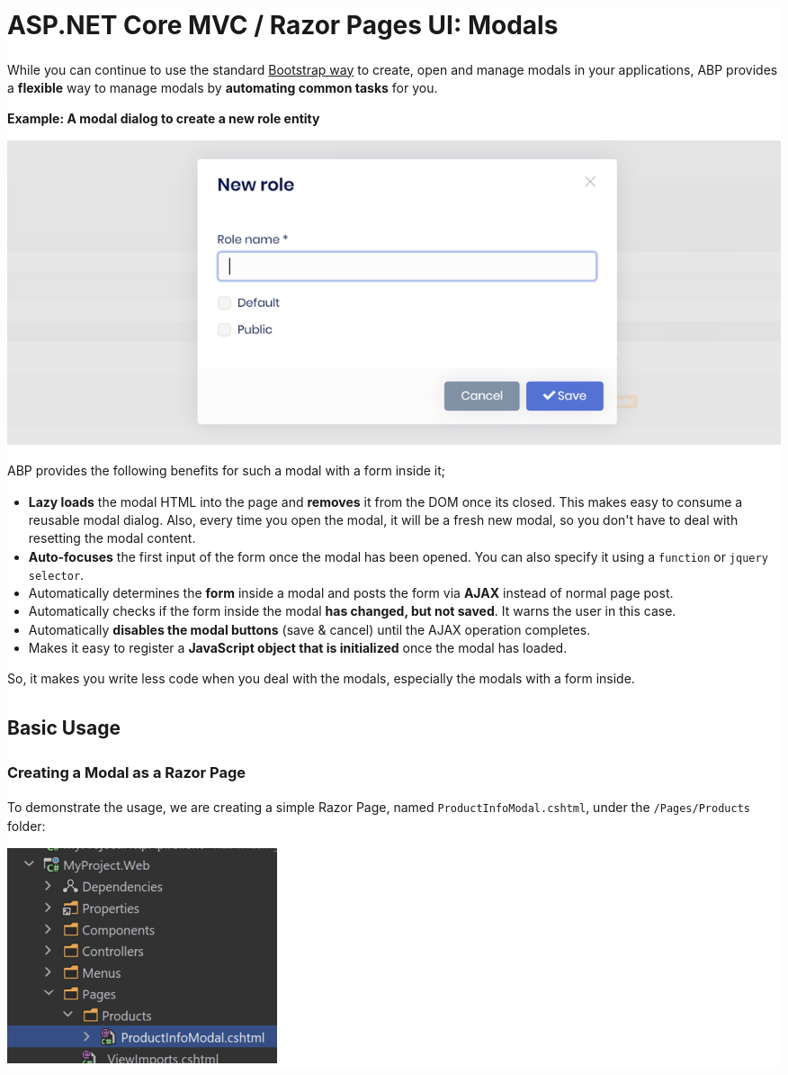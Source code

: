 # ASP.NET Core MVC / Razor Pages UI: Modals

While you can continue to use the standard [Bootstrap way](https://getbootstrap.com/docs/4.5/components/modal/) to create, open and manage modals in your applications, ABP provides a **flexible** way to manage modals by **automating common tasks** for you.

**Example: A modal dialog to create a new role entity**

![modal-manager-example-modal](../../../images/modal-manager-example-modal.png)

ABP provides the following benefits for such a modal with a form inside it;

* **Lazy loads** the modal HTML into the page and **removes** it from the DOM once its closed. This makes easy to consume a reusable modal dialog. Also, every time you open the modal, it will be a fresh new modal, so you don't have to deal with resetting the modal content.
* **Auto-focuses** the first input of the form once the modal has been opened. You can also specify it using a `function` or `jquery selector`.
* Automatically determines the **form** inside a modal and posts the form via **AJAX** instead of normal page post.
* Automatically checks if the form inside the modal **has changed, but not saved**. It warns the user in this case.
* Automatically **disables the modal buttons** (save & cancel) until the AJAX operation completes.
* Makes it easy to register a **JavaScript object that is initialized** once the modal has loaded.

So, it makes you write less code when you deal with the modals, especially the modals with a form inside.

## Basic Usage

### Creating a Modal as a Razor Page

To demonstrate the usage, we are creating a simple Razor Page, named `ProductInfoModal.cshtml`, under the `/Pages/Products` folder:

![modal-page-on-rider](../../../images/modal-page-on-rider.png)